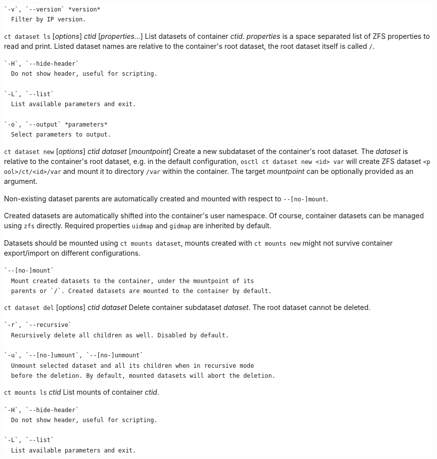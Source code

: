    `-v`, `--version` *version*
      Filter by IP version.

`ct dataset ls` [*options*] *ctid* [*properties...*]
  List datasets of container *ctid*. *properties* is a space separated list of
  ZFS properties to read and print. Listed dataset names are relative to the
  container's root dataset, the root dataset itself is called `/`.

    `-H`, `--hide-header`
      Do not show header, useful for scripting.

    `-L`, `--list`
      List available parameters and exit.

    `-o`, `--output` *parameters*
      Select parameters to output.

`ct dataset new` [*options*] *ctid* *dataset* [*mountpoint*]
  Create a new subdataset of the container's root dataset. The *dataset*
  is relative to the container's root dataset, e.g. in the default configuration,
  `osctl ct dataset new <id> var` will create ZFS dataset `<pool>/ct/<id>/var`
  and mount it to directory `/var` within the container. The target *mountpoint*
  can be optionally provided as an argument.

  Non-existing dataset parents are automatically created and mounted with respect
  to `--[no-]mount`.
  
  Created datasets are automatically shifted into the container's user namespace.
  Of course, container datasets can be managed using `zfs` directly. Required
  properties `uidmap` and `gidmap` are inherited by default.

  Datasets should be mounted using `ct mounts dataset`, mounts created with
  `ct mounts new` might not survive container export/import on different
  configurations.

    `--[no-]mount`
      Mount created datasets to the container, under the mountpoint of its
      parents or `/`. Created datasets are mounted to the container by default.

`ct dataset del` [*options*] *ctid* *dataset*
  Delete container subdataset *dataset*. The root dataset cannot be deleted.

    `-r`, `--recursive`
      Recursively delete all children as well. Disabled by default.

    `-u`, `--[no-]umount`, `--[no-]unmount`
      Unmount selected dataset and all its children when in recursive mode
      before the deletion. By default, mounted datasets will abort the deletion.

`ct mounts ls` *ctid*
  List mounts of container *ctid*.

    `-H`, `--hide-header`
      Do not show header, useful for scripting.

    `-L`, `--list`
      List available parameters and exit.
